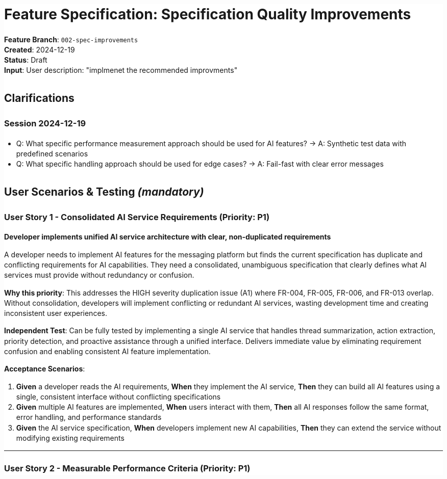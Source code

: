 # Feature Specification: Specification Quality Improvements

**Feature Branch**: `002-spec-improvements`  
**Created**: 2024-12-19  
**Status**: Draft  
**Input**: User description: "implmenet the recommended improvments"

## Clarifications

### Session 2024-12-19

- Q: What specific performance measurement approach should be used for AI features? → A: Synthetic test data with predefined scenarios
- Q: What specific handling approach should be used for edge cases? → A: Fail-fast with clear error messages

## User Scenarios & Testing _(mandatory)_

### User Story 1 - Consolidated AI Service Requirements (Priority: P1)

**Developer implements unified AI service architecture with clear, non-duplicated requirements**

A developer needs to implement AI features for the messaging platform but finds the current specification has duplicate and conflicting requirements for AI capabilities. They need a consolidated, unambiguous specification that clearly defines what AI services must provide without redundancy or confusion.

**Why this priority**: This addresses the HIGH severity duplication issue (A1) where FR-004, FR-005, FR-006, and FR-013 overlap. Without consolidation, developers will implement conflicting or redundant AI services, wasting development time and creating inconsistent user experiences.

**Independent Test**: Can be fully tested by implementing a single AI service that handles thread summarization, action extraction, priority detection, and proactive assistance through a unified interface. Delivers immediate value by eliminating requirement confusion and enabling consistent AI feature implementation.

**Acceptance Scenarios**:

1. **Given** a developer reads the AI requirements, **When** they implement the AI service, **Then** they can build all AI features using a single, consistent interface without conflicting specifications
2. **Given** multiple AI features are implemented, **When** users interact with them, **Then** all AI responses follow the same format, error handling, and performance standards
3. **Given** the AI service specification, **When** developers implement new AI capabilities, **Then** they can extend the service without modifying existing requirements

---

### User Story 2 - Measurable Performance Criteria (Priority: P1)
